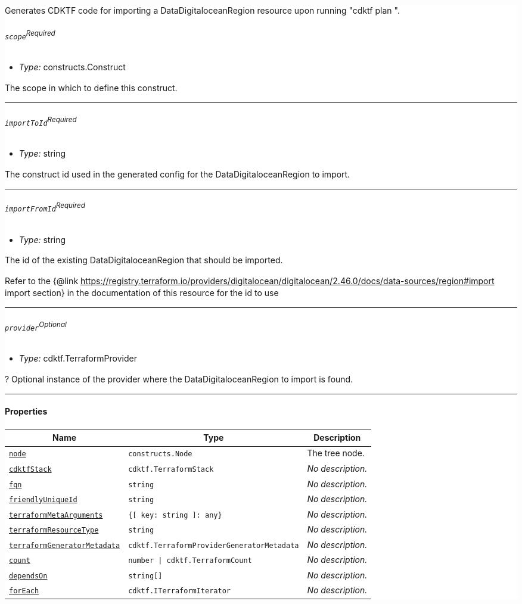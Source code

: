Generates CDKTF code for importing a DataDigitaloceanRegion resource upon running "cdktf plan <stack-name>".

###### `scope`<sup>Required</sup> <a name="scope" id="@cdktf/provider-digitalocean.dataDigitaloceanRegion.DataDigitaloceanRegion.generateConfigForImport.parameter.scope"></a>

- *Type:* constructs.Construct

The scope in which to define this construct.

---

###### `importToId`<sup>Required</sup> <a name="importToId" id="@cdktf/provider-digitalocean.dataDigitaloceanRegion.DataDigitaloceanRegion.generateConfigForImport.parameter.importToId"></a>

- *Type:* string

The construct id used in the generated config for the DataDigitaloceanRegion to import.

---

###### `importFromId`<sup>Required</sup> <a name="importFromId" id="@cdktf/provider-digitalocean.dataDigitaloceanRegion.DataDigitaloceanRegion.generateConfigForImport.parameter.importFromId"></a>

- *Type:* string

The id of the existing DataDigitaloceanRegion that should be imported.

Refer to the {@link https://registry.terraform.io/providers/digitalocean/digitalocean/2.46.0/docs/data-sources/region#import import section} in the documentation of this resource for the id to use

---

###### `provider`<sup>Optional</sup> <a name="provider" id="@cdktf/provider-digitalocean.dataDigitaloceanRegion.DataDigitaloceanRegion.generateConfigForImport.parameter.provider"></a>

- *Type:* cdktf.TerraformProvider

? Optional instance of the provider where the DataDigitaloceanRegion to import is found.

---

#### Properties <a name="Properties" id="Properties"></a>

| **Name** | **Type** | **Description** |
| --- | --- | --- |
| <code><a href="#@cdktf/provider-digitalocean.dataDigitaloceanRegion.DataDigitaloceanRegion.property.node">node</a></code> | <code>constructs.Node</code> | The tree node. |
| <code><a href="#@cdktf/provider-digitalocean.dataDigitaloceanRegion.DataDigitaloceanRegion.property.cdktfStack">cdktfStack</a></code> | <code>cdktf.TerraformStack</code> | *No description.* |
| <code><a href="#@cdktf/provider-digitalocean.dataDigitaloceanRegion.DataDigitaloceanRegion.property.fqn">fqn</a></code> | <code>string</code> | *No description.* |
| <code><a href="#@cdktf/provider-digitalocean.dataDigitaloceanRegion.DataDigitaloceanRegion.property.friendlyUniqueId">friendlyUniqueId</a></code> | <code>string</code> | *No description.* |
| <code><a href="#@cdktf/provider-digitalocean.dataDigitaloceanRegion.DataDigitaloceanRegion.property.terraformMetaArguments">terraformMetaArguments</a></code> | <code>{[ key: string ]: any}</code> | *No description.* |
| <code><a href="#@cdktf/provider-digitalocean.dataDigitaloceanRegion.DataDigitaloceanRegion.property.terraformResourceType">terraformResourceType</a></code> | <code>string</code> | *No description.* |
| <code><a href="#@cdktf/provider-digitalocean.dataDigitaloceanRegion.DataDigitaloceanRegion.property.terraformGeneratorMetadata">terraformGeneratorMetadata</a></code> | <code>cdktf.TerraformProviderGeneratorMetadata</code> | *No description.* |
| <code><a href="#@cdktf/provider-digitalocean.dataDigitaloceanRegion.DataDigitaloceanRegion.property.count">count</a></code> | <code>number \| cdktf.TerraformCount</code> | *No description.* |
| <code><a href="#@cdktf/provider-digitalocean.dataDigitaloceanRegion.DataDigitaloceanRegion.property.dependsOn">dependsOn</a></code> | <code>string[]</code> | *No description.* |
| <code><a href="#@cdktf/provider-digitalocean.dataDigitaloceanRegion.DataDigitaloceanRegion.property.forEach">forEach</a></code> | <code>cdktf.ITerraformIterator</code> | *No description.* |